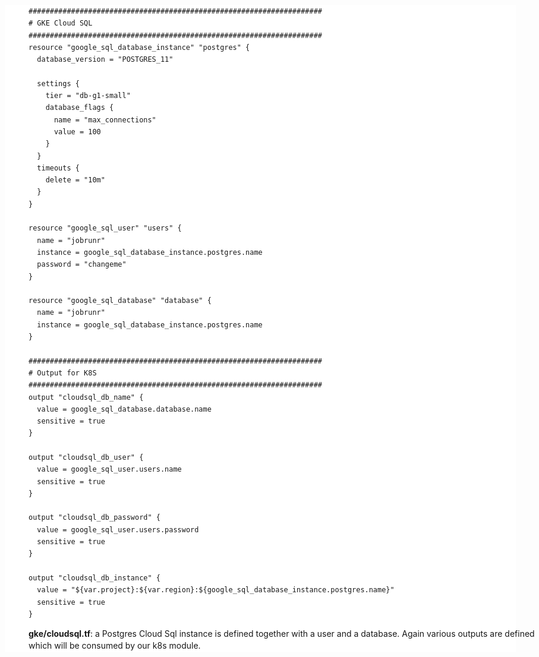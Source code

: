 

<figure style="width: 100%; max-width: 100%">

```
#####################################################################
# GKE Cloud SQL
#####################################################################
resource "google_sql_database_instance" "postgres" {
  database_version = "POSTGRES_11"

  settings {
    tier = "db-g1-small"
    database_flags {
      name = "max_connections"
      value = 100
    }
  }
  timeouts {
    delete = "10m"
  }
}

resource "google_sql_user" "users" {
  name = "jobrunr"
  instance = google_sql_database_instance.postgres.name
  password = "changeme"
}

resource "google_sql_database" "database" {
  name = "jobrunr"
  instance = google_sql_database_instance.postgres.name
}

#####################################################################
# Output for K8S
#####################################################################
output "cloudsql_db_name" {
  value = google_sql_database.database.name
  sensitive = true
}

output "cloudsql_db_user" {
  value = google_sql_user.users.name
  sensitive = true
}

output "cloudsql_db_password" {
  value = google_sql_user.users.password
  sensitive = true
}

output "cloudsql_db_instance" {
  value = "${var.project}:${var.region}:${google_sql_database_instance.postgres.name}"
  sensitive = true
}
```
<figcaption><strong>gke/cloudsql.tf</strong>: a Postgres Cloud Sql instance is defined together with a user and a database. Again various outputs are defined which will be consumed by our k8s module.</figcaption>
</figure>
